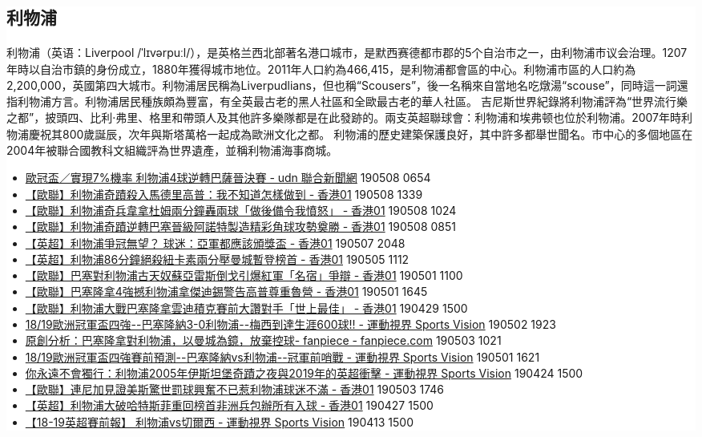 ## 利物浦

利物浦（英语：Liverpool /ˈlɪvərpuːl/），是英格兰西北部著名港口城市，是默西赛德都市郡的5个自治市之一，由利物浦市议会治理。1207年時以自治市鎮的身份成立，1880年獲得城市地位。2011年人口約為466,415，是利物浦都會區的中心。利物浦市區的人口約為2,200,000，英國第四大城市。利物浦居民稱為Liverpudlians，但也稱“Scousers”，後一名稱來自當地名吃燉湯“scouse”，同時這一詞還指利物浦方言。利物浦居民種族頗為豐富，有全英最古老的黑人社區和全歐最古老的華人社區。
吉尼斯世界紀錄將利物浦評為“世界流行樂之都”，披頭四、比利·弗里、格里和帶頭人及其他許多樂隊都是在此發跡的。兩支英超聯球會：利物浦和埃弗顿也位於利物浦。2007年時利物浦慶祝其800歲誕辰，次年與斯塔萬格一起成為歐洲文化之都。
利物浦的歷史建築保護良好，其中許多都舉世聞名。市中心的多個地區在2004年被聯合國教科文組織評為世界遺產，並稱利物浦海事商城。
- [歐冠盃／實現7%機率 利物浦4球逆轉巴薩晉決賽 - udn 聯合新聞網](https://udn.com/news/story/7005/3799585 "歐冠盃／實現7%機率 利物浦4球逆轉巴薩晉決賽 - udn 聯合新聞網") 190508 0654
- [【歐聯】利物浦奇蹟殺入馬德里高普：我不知道怎樣做到 - 香港01](https://www.hk01.com/%E5%8D%B3%E6%99%82%E9%AB%94%E8%82%B2/326488/%E6%AD%90%E8%81%AF-%E5%88%A9%E7%89%A9%E6%B5%A6%E5%A5%87%E8%B9%9F%E6%AE%BA%E5%85%A5%E9%A6%AC%E5%BE%B7%E9%87%8C-%E9%AB%98%E6%99%AE-%E6%88%91%E4%B8%8D%E7%9F%A5%E9%81%93%E6%80%8E%E6%A8%A3%E5%81%9A%E5%88%B0 "【歐聯】利物浦奇蹟殺入馬德里高普：我不知道怎樣做到 - 香港01") 190508 1339
- [【歐聯】利物浦奇兵韋拿杜姆兩分鐘轟兩球「做後備令我憤怒」 - 香港01](https://www.hk01.com/%E5%8D%B3%E6%99%82%E9%AB%94%E8%82%B2/326411/%E6%AD%90%E8%81%AF-%E5%88%A9%E7%89%A9%E6%B5%A6%E5%A5%87%E5%85%B5%E9%9F%8B%E6%8B%BF%E6%9D%9C%E5%A7%86%E5%85%A9%E5%88%86%E9%90%98%E8%BD%9F%E5%85%A9%E7%90%83-%E5%81%9A%E5%BE%8C%E5%82%99%E4%BB%A4%E6%88%91%E6%86%A4%E6%80%92 "【歐聯】利物浦奇兵韋拿杜姆兩分鐘轟兩球「做後備令我憤怒」 - 香港01") 190508 1024
- [【歐聯】利物浦奇蹟逆轉巴塞晉級阿諾特製造精彩角球攻勢奠勝 - 香港01](https://www.hk01.com/%E5%8D%B3%E6%99%82%E9%AB%94%E8%82%B2/326388/%E6%AD%90%E8%81%AF-%E5%88%A9%E7%89%A9%E6%B5%A6%E5%A5%87%E8%B9%9F%E9%80%86%E8%BD%89%E5%B7%B4%E5%A1%9E%E6%99%89%E7%B4%9A-%E9%98%BF%E8%AB%BE%E7%89%B9%E8%A3%BD%E9%80%A0%E7%B2%BE%E5%BD%A9%E8%A7%92%E7%90%83%E6%94%BB%E5%8B%A2%E5%A5%A0%E5%8B%9D "【歐聯】利物浦奇蹟逆轉巴塞晉級阿諾特製造精彩角球攻勢奠勝 - 香港01") 190508 0851
- [【英超】利物浦爭冠無望？ 球迷：亞軍都應該頒獎盃 - 香港01](https://www.hk01.com/%E5%8D%B3%E6%99%82%E9%AB%94%E8%82%B2/326323/%E8%8B%B1%E8%B6%85-%E5%88%A9%E7%89%A9%E6%B5%A6%E7%88%AD%E5%86%A0%E7%84%A1%E6%9C%9B-%E7%90%83%E8%BF%B7-%E4%BA%9E%E8%BB%8D%E9%83%BD%E6%87%89%E8%A9%B2%E9%A0%92%E7%8D%8E%E7%9B%83 "【英超】利物浦爭冠無望？ 球迷：亞軍都應該頒獎盃 - 香港01") 190507 2048
- [【英超】利物浦86分鐘絕殺紐卡素兩分壓曼城暫登榜首 - 香港01](https://www.hk01.com/%E5%8D%B3%E6%99%82%E9%AB%94%E8%82%B2/325254/%E8%8B%B1%E8%B6%85-%E5%88%A9%E7%89%A9%E6%B5%A686%E5%88%86%E9%90%98%E7%B5%95%E6%AE%BA%E7%B4%90%E5%8D%A1%E7%B4%A0-%E5%85%A9%E5%88%86%E5%A3%93%E6%9B%BC%E5%9F%8E%E6%9A%AB%E7%99%BB%E6%A6%9C%E9%A6%96 "【英超】利物浦86分鐘絕殺紐卡素兩分壓曼城暫登榜首 - 香港01") 190505 1112
- [【歐聯】巴塞對利物浦古天奴蘇亞雷斯倒戈引爆紅軍「名宿」爭辯 - 香港01](https://www.hk01.com/%E5%8D%B3%E6%99%82%E9%AB%94%E8%82%B2/323821/%E6%AD%90%E8%81%AF-%E5%B7%B4%E5%A1%9E%E5%B0%8D%E5%88%A9%E7%89%A9%E6%B5%A6%E5%8F%A4%E5%A4%A9%E5%A5%B4%E8%98%87%E4%BA%9E%E9%9B%B7%E6%96%AF%E5%80%92%E6%88%88-%E5%BC%95%E7%88%86%E7%B4%85%E8%BB%8D-%E5%90%8D%E5%AE%BF-%E7%88%AD%E8%BE%AF "【歐聯】巴塞對利物浦古天奴蘇亞雷斯倒戈引爆紅軍「名宿」爭辯 - 香港01") 190501 1100
- [【歐聯】巴塞隆拿4強撼利物浦拿傑迪錫警告高普尊重魯營 - 香港01](https://www.hk01.com/%E5%8D%B3%E6%99%82%E9%AB%94%E8%82%B2/324018/%E6%AD%90%E8%81%AF-4%E5%BC%B7%E6%88%90endgame%E4%B9%8B%E5%A7%8B-%E5%88%A9%E7%89%A9%E6%B5%A6%E4%B8%BB%E5%B8%A5%E9%AB%98%E6%99%AE%E8%AA%8D%E4%BD%9C%E5%AE%A2%E5%B7%B4%E5%A1%9E%E9%9B%A3%E8%B8%A2 "【歐聯】巴塞隆拿4強撼利物浦拿傑迪錫警告高普尊重魯營 - 香港01") 190501 1645
- [【歐聯】利物浦大戰巴塞隆拿雲迪積克賽前大讚對手「世上最佳」 - 香港01](https://www.hk01.com/%E5%8D%B3%E6%99%82%E9%AB%94%E8%82%B2/323402/%E6%AD%90%E8%81%AF-%E5%88%A9%E7%89%A9%E6%B5%A6%E5%A4%A7%E6%88%B0%E5%B7%B4%E5%A1%9E%E9%9A%86%E6%8B%BF-%E9%9B%B2%E8%BF%AA%E7%A9%8D%E5%85%8B%E8%B3%BD%E5%89%8D%E5%A4%A7%E8%AE%9A%E5%B0%8D%E6%89%8B-%E4%B8%96%E4%B8%8A%E6%9C%80%E4%BD%B3 "【歐聯】利物浦大戰巴塞隆拿雲迪積克賽前大讚對手「世上最佳」 - 香港01") 190429 1500
- [18/19歐洲冠軍盃四強--巴塞隆納3-0利物浦--梅西到達生涯600球!! - 運動視界 Sports Vision](https://www.sportsv.net/articles/62477 "18/19歐洲冠軍盃四強--巴塞隆納3-0利物浦--梅西到達生涯600球!! - 運動視界 Sports Vision") 190502 1923
- [原創分析：巴塞隆拿對利物浦，以曼城為鏡，放棄控球- fanpiece - fanpiece.com](https://football.fanpiece.com/myheartisred/%E5%8E%9F%E5%89%B5%E5%88%86%E6%9E%90-%E5%B7%B4%E5%A1%9E%E9%9A%86%E6%8B%BF%E5%B0%8D%E5%88%A9%E7%89%A9%E6%B5%A6-%E4%BB%A5%E6%9B%BC%E5%9F%8E%E7%82%BA%E9%8F%A1-%E6%94%BE%E6%A3%84%E6%8E%A7%E7%90%83-c1346953.html "原創分析：巴塞隆拿對利物浦，以曼城為鏡，放棄控球- fanpiece - fanpiece.com") 190503 1021
- [18/19歐洲冠軍盃四強賽前預測--巴塞隆納vs利物浦--冠軍前哨戰 - 運動視界 Sports Vision](https://www.sportsv.net/articles/62432 "18/19歐洲冠軍盃四強賽前預測--巴塞隆納vs利物浦--冠軍前哨戰 - 運動視界 Sports Vision") 190501 1621
- [你永遠不會獨行：利物浦2005年伊斯坦堡奇蹟之夜與2019年的英超衝擊 - 運動視界 Sports Vision](https://www.sportsv.net/articles/62152 "你永遠不會獨行：利物浦2005年伊斯坦堡奇蹟之夜與2019年的英超衝擊 - 運動視界 Sports Vision") 190424 1500
- [【歐聯】連尼加見證美斯驚世罰球興奮不已惹利物浦球迷不滿 - 香港01](https://www.hk01.com/%E5%8D%B3%E6%99%82%E9%AB%94%E8%82%B2/324875/%E6%AD%90%E8%81%AF-%E9%80%A3%E5%B0%BC%E5%8A%A0%E8%A6%8B%E8%AD%89%E7%BE%8E%E6%96%AF%E9%A9%9A%E4%B8%96%E7%BD%B0%E7%90%83%E8%88%88%E5%A5%AE%E4%B8%8D%E5%B7%B2-%E6%83%B9%E5%88%A9%E7%89%A9%E6%B5%A6%E7%90%83%E8%BF%B7%E4%B8%8D%E6%BB%BF "【歐聯】連尼加見證美斯驚世罰球興奮不已惹利物浦球迷不滿 - 香港01") 190503 1746
- [【英超】利物浦大破哈特斯菲重回榜首非洲兵包辦所有入球 - 香港01](https://www.hk01.com/%E5%8D%B3%E6%99%82%E9%AB%94%E8%82%B2/322628/%E8%8B%B1%E8%B6%85-%E5%88%A9%E7%89%A9%E6%B5%A6%E5%A4%A7%E7%A0%B4%E5%93%88%E7%89%B9%E6%96%AF%E8%8F%B2%E9%87%8D%E5%9B%9E%E6%A6%9C%E9%A6%96-%E9%9D%9E%E6%B4%B2%E5%85%B5%E5%8C%85%E8%BE%A6%E6%89%80%E6%9C%89%E5%85%A5%E7%90%83 "【英超】利物浦大破哈特斯菲重回榜首非洲兵包辦所有入球 - 香港01") 190427 1500
- [【18-19英超賽前報】 利物浦vs切爾西 - 運動視界 Sports Vision](https://www.sportsv.net/articles/61718 "【18-19英超賽前報】 利物浦vs切爾西 - 運動視界 Sports Vision") 190413 1500